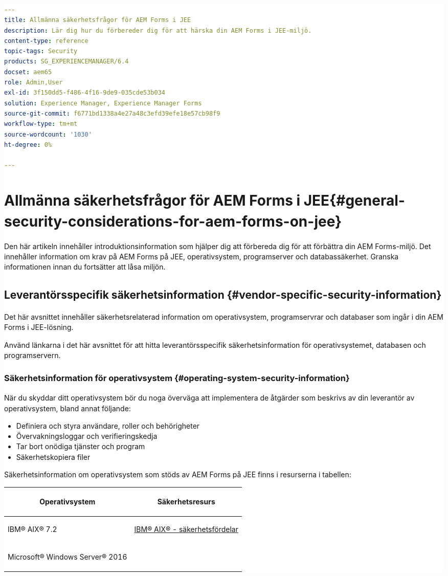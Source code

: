 ```yaml
---
title: Allmänna säkerhetsfrågor för AEM Forms i JEE
description: Lär dig hur du förbereder dig för att härska din AEM Forms i JEE-miljö.
content-type: reference
topic-tags: Security
products: SG_EXPERIENCEMANAGER/6.4
docset: aem65
role: Admin,User
exl-id: 3f150dd5-f486-4f16-9de9-035cde53b034
solution: Experience Manager, Experience Manager Forms
source-git-commit: f6771bd1338a4e27a48c3efd39efe18e57cb98f9
workflow-type: tm+mt
source-wordcount: '1030'
ht-degree: 0%

---
```


# Allmänna säkerhetsfrågor för AEM Forms i JEE{#general-security-considerations-for-aem-forms-on-jee}

Den här artikeln innehåller introduktionsinformation som hjälper dig att förbereda dig för att förbättra din AEM Forms-miljö. Det innehåller information om krav på AEM Forms på JEE, operativsystem, programserver och databassäkerhet. Granska informationen innan du fortsätter att låsa miljön.

## Leverantörsspecifik säkerhetsinformation {#vendor-specific-security-information}

Det här avsnittet innehåller säkerhetsrelaterad information om operativsystem, programservrar och databaser som ingår i din AEM Forms i JEE-lösning.

Använd länkarna i det här avsnittet för att hitta leverantörsspecifik säkerhetsinformation för operativsystemet, databasen och programservern.

### Säkerhetsinformation för operativsystem {#operating-system-security-information}

När du skyddar ditt operativsystem bör du noga överväga att implementera de åtgärder som beskrivs av din leverantör av operativsystem, bland annat följande:

* Definiera och styra användare, roller och behörigheter
* Övervakningsloggar och verifieringskedja
* Tar bort onödiga tjänster och program
* Säkerhetskopiera filer

Säkerhetsinformation om operativsystem som stöds av AEM Forms på JEE finns i resurserna i tabellen:

<table>
 <thead>
  <tr>
   <th><p>Operativsystem</p> </th>
   <th><p>Säkerhetsresurs</p> </th>
  </tr>
 </thead>
 <tbody>
  <tr>
   <td><p>IBM® AIX® 7.2</p> </td>
   <td><p><a href="https://www.ibm.com/support/knowledgecenter/ssw_aix_72/com.ibm.aix.security/security-kickoff.htm" target="_blank">IBM® AIX® - säkerhetsfördelar</a></p> </td>
  </tr>
  <tr>
   <td><p>Microsoft® Windows Server® 2016 </p> </td>
